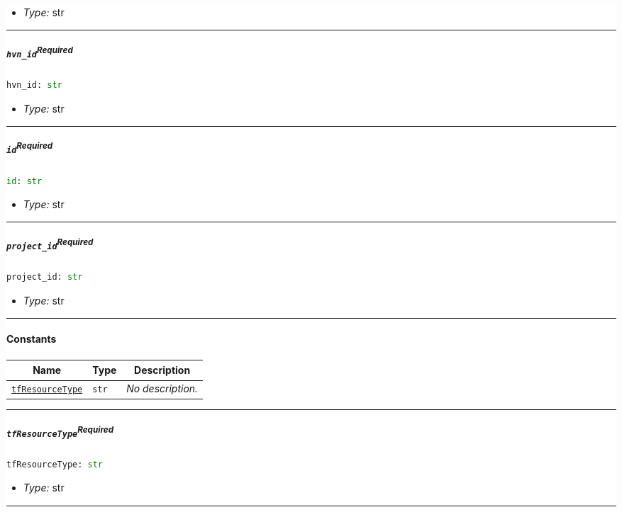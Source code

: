 - *Type:* str

---

##### `hvn_id`<sup>Required</sup> <a name="hvn_id" id="@cdktf/provider-hcp.dataHcpDnsForwardingRule.DataHcpDnsForwardingRule.property.hvnId"></a>

```python
hvn_id: str
```

- *Type:* str

---

##### `id`<sup>Required</sup> <a name="id" id="@cdktf/provider-hcp.dataHcpDnsForwardingRule.DataHcpDnsForwardingRule.property.id"></a>

```python
id: str
```

- *Type:* str

---

##### `project_id`<sup>Required</sup> <a name="project_id" id="@cdktf/provider-hcp.dataHcpDnsForwardingRule.DataHcpDnsForwardingRule.property.projectId"></a>

```python
project_id: str
```

- *Type:* str

---

#### Constants <a name="Constants" id="Constants"></a>

| **Name** | **Type** | **Description** |
| --- | --- | --- |
| <code><a href="#@cdktf/provider-hcp.dataHcpDnsForwardingRule.DataHcpDnsForwardingRule.property.tfResourceType">tfResourceType</a></code> | <code>str</code> | *No description.* |

---

##### `tfResourceType`<sup>Required</sup> <a name="tfResourceType" id="@cdktf/provider-hcp.dataHcpDnsForwardingRule.DataHcpDnsForwardingRule.property.tfResourceType"></a>

```python
tfResourceType: str
```

- *Type:* str

---